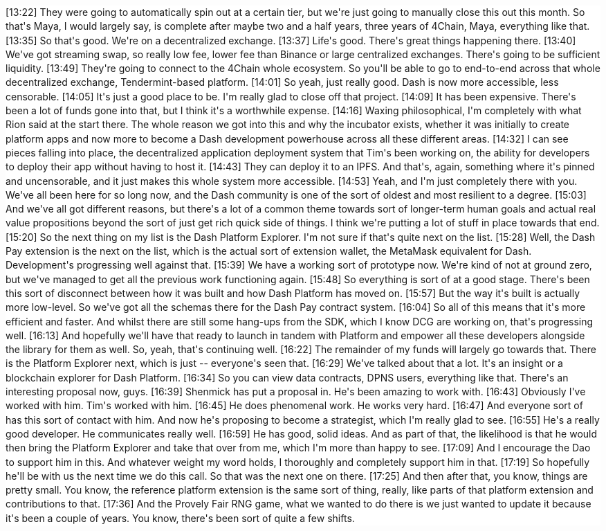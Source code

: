 [13:22] They were going to automatically spin out at a certain tier, but we're just going to manually close this out this month. So that's Maya, I would largely say, is complete after maybe two and a half years, three years of 4Chain, Maya, everything like that.
[13:35] So that's good. We're on a decentralized exchange.
[13:37] Life's good. There's great things happening there.
[13:40] We've got streaming swap, so really low fee, lower fee than Binance or large centralized exchanges. There's going to be sufficient liquidity.
[13:49] They're going to connect to the 4Chain whole ecosystem. So you'll be able to go to end-to-end across that whole decentralized exchange, Tendermint-based platform.
[14:01] So yeah, just really good. Dash is now more accessible, less censorable.
[14:05] It's just a good place to be. I'm really glad to close off that project.
[14:09] It has been expensive. There's been a lot of funds gone into that, but I think it's a worthwhile expense.
[14:16] Waxing philosophical, I'm completely with what Rion said at the start there. The whole reason we got into this and why the incubator exists, whether it was initially to create platform apps and now more to become a Dash development powerhouse across all these different areas.
[14:32] I can see pieces falling into place, the decentralized application deployment system that Tim's been working on, the ability for developers to deploy their app without having to host it.
[14:43] They can deploy it to an IPFS. And that's, again, something where it's pinned and uncensorable, and it just makes this whole system more accessible.
[14:53] Yeah, and I'm just completely there with you. We've all been here for so long now, and the Dash community is one of the sort of oldest and most resilient to a degree.
[15:03] And we've all got different reasons, but there's a lot of a common theme towards sort of longer-term human goals and actual real value propositions beyond the sort of just get rich quick side of things. I think we're putting a lot of stuff in place towards that end.
[15:20] So the next thing on my list is the Dash Platform Explorer. I'm not sure if that's quite next on the list.
[15:28] Well, the Dash Pay extension is the next on the list, which is the actual sort of extension wallet, the MetaMask equivalent for Dash. Development's progressing well against that.
[15:39] We have a working sort of prototype now. We're kind of not at ground zero, but we've managed to get all the previous work functioning again.
[15:48] So everything is sort of at a good stage. There's been this sort of disconnect between how it was built and how Dash Platform has moved on.
[15:57] But the way it's built is actually more low-level. So we've got all the schemas there for the Dash Pay contract system.
[16:04] So all of this means that it's more efficient and faster. And whilst there are still some hang-ups from the SDK, which I know DCG are working on, that's progressing well.
[16:13] And hopefully we'll have that ready to launch in tandem with Platform and empower all these developers alongside the library for them as well. So, yeah, that's continuing well.
[16:22] The remainder of my funds will largely go towards that. There is the Platform Explorer next, which is just -- everyone's seen that.
[16:29] We've talked about that a lot. It's an insight or a blockchain explorer for Dash Platform.
[16:34] So you can view data contracts, DPNS users, everything like that. There's an interesting proposal now, guys.
[16:39] Shenmick has put a proposal in. He's been amazing to work with.
[16:43] Obviously I've worked with him. Tim's worked with him.
[16:45] He does phenomenal work. He works very hard.
[16:47] And everyone sort of has this sort of contact with him. And now he's proposing to become a strategist, which I'm really glad to see.
[16:55] He's a really good developer. He communicates really well.
[16:59] He has good, solid ideas. And as part of that, the likelihood is that he would then bring the Platform Explorer and take that over from me, which I'm more than happy to see.
[17:09] And I encourage the Dao to support him in this. And whatever weight my word holds, I thoroughly and completely support him in that.
[17:19] So hopefully he'll be with us the next time we do this call. So that was the next one on there.
[17:25] And then after that, you know, things are pretty small. You know, the reference platform extension is the same sort of thing, really, like parts of that platform extension and contributions to that.
[17:36] And the Provely Fair RNG game, what we wanted to do there is we just wanted to update it because it's been a couple of years. You know, there's been sort of quite a few shifts.